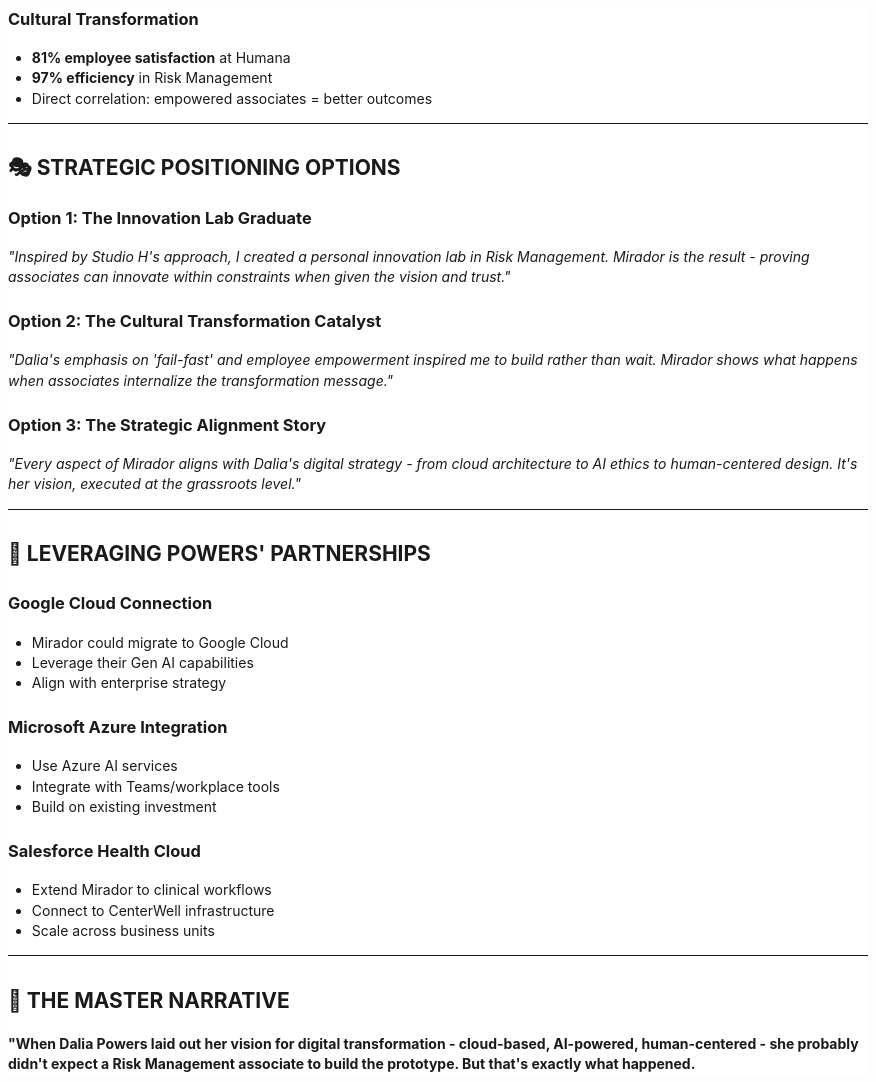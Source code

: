 ### Cultural Transformation
- **81% employee satisfaction** at Humana
- **97% efficiency** in Risk Management
- Direct correlation: empowered associates = better outcomes

---

## 🎭 STRATEGIC POSITIONING OPTIONS

### Option 1: The Innovation Lab Graduate
*"Inspired by Studio H's approach, I created a personal innovation lab in Risk Management. Mirador is the result - proving associates can innovate within constraints when given the vision and trust."*

### Option 2: The Cultural Transformation Catalyst
*"Dalia's emphasis on 'fail-fast' and employee empowerment inspired me to build rather than wait. Mirador shows what happens when associates internalize the transformation message."*

### Option 3: The Strategic Alignment Story
*"Every aspect of Mirador aligns with Dalia's digital strategy - from cloud architecture to AI ethics to human-centered design. It's her vision, executed at the grassroots level."*

---

## 💼 LEVERAGING POWERS' PARTNERSHIPS

### Google Cloud Connection
- Mirador could migrate to Google Cloud
- Leverage their Gen AI capabilities
- Align with enterprise strategy

### Microsoft Azure Integration
- Use Azure AI services
- Integrate with Teams/workplace tools
- Build on existing investment

### Salesforce Health Cloud
- Extend Mirador to clinical workflows
- Connect to CenterWell infrastructure
- Scale across business units

---

## 🎯 THE MASTER NARRATIVE

**"When Dalia Powers laid out her vision for digital transformation - cloud-based, AI-powered, human-centered - she probably didn't expect a Risk Management associate to build the prototype. But that's exactly what happened.**
